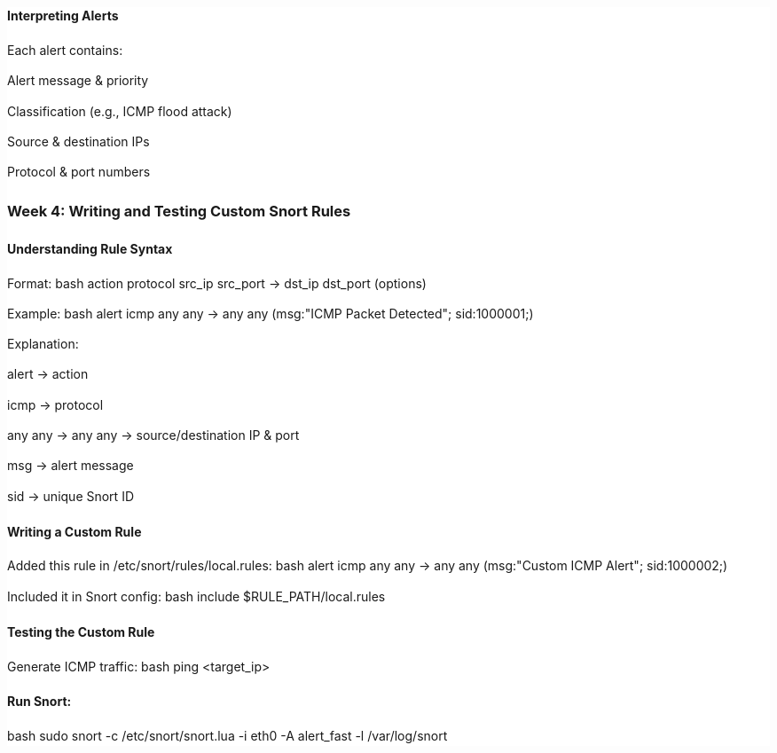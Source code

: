 #### Interpreting Alerts

Each alert contains:

Alert message & priority

Classification (e.g., ICMP flood attack)

Source & destination IPs

Protocol & port numbers


### Week 4: Writing and Testing Custom Snort Rules
#### Understanding Rule Syntax

Format:
bash
action protocol src_ip src_port -> dst_ip dst_port (options)


Example:
bash
alert icmp any any -> any any (msg:"ICMP Packet Detected"; sid:1000001;)


Explanation:

alert → action

icmp → protocol

any any -> any any → source/destination IP & port

msg → alert message

sid → unique Snort ID

#### Writing a Custom Rule

Added this rule in /etc/snort/rules/local.rules:
bash
alert icmp any any -> any any (msg:"Custom ICMP Alert"; sid:1000002;)


Included it in Snort config:
bash
include $RULE_PATH/local.rules


#### Testing the Custom Rule

Generate ICMP traffic:
bash
ping <target_ip>


#### Run Snort:
bash
sudo snort -c /etc/snort/snort.lua -i eth0 -A alert_fast -l /var/log/snort

